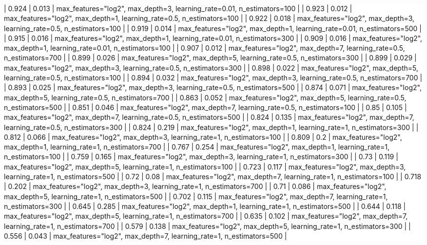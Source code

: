 |          0.924 |         0.013 | max_features="log2", max_depth=3, learning_rate=0.01, n_estimators=100 |
|          0.923 |         0.012 | max_features="log2", max_depth=1, learning_rate=0.5, n_estimators=100  |
|          0.922 |         0.018 | max_features="log2", max_depth=3, learning_rate=0.5, n_estimators=100  |
|          0.919 |         0.014 | max_features="log2", max_depth=1, learning_rate=0.01, n_estimators=500 |
|          0.915 |         0.016 | max_features="log2", max_depth=1, learning_rate=0.01, n_estimators=300 |
|          0.909 |         0.016 | max_features="log2", max_depth=1, learning_rate=0.01, n_estimators=100 |
|          0.907 |         0.012 | max_features="log2", max_depth=7, learning_rate=0.5, n_estimators=700  |
|          0.899 |         0.026 | max_features="log2", max_depth=5, learning_rate=0.5, n_estimators=300  |
|          0.899 |         0.029 | max_features="log2", max_depth=3, learning_rate=0.5, n_estimators=300  |
|          0.898 |         0.022 | max_features="log2", max_depth=5, learning_rate=0.5, n_estimators=100  |
|          0.894 |         0.032 | max_features="log2", max_depth=3, learning_rate=0.5, n_estimators=700  |
|          0.893 |         0.025 | max_features="log2", max_depth=3, learning_rate=0.5, n_estimators=500  |
|          0.874 |         0.071 | max_features="log2", max_depth=5, learning_rate=0.5, n_estimators=700  |
|          0.863 |         0.052 | max_features="log2", max_depth=5, learning_rate=0.5, n_estimators=500  |
|          0.851 |         0.046 | max_features="log2", max_depth=7, learning_rate=0.5, n_estimators=100  |
|          0.85  |         0.105 | max_features="log2", max_depth=7, learning_rate=0.5, n_estimators=500  |
|          0.824 |         0.135 | max_features="log2", max_depth=7, learning_rate=0.5, n_estimators=300  |
|          0.824 |         0.219 | max_features="log2", max_depth=1, learning_rate=1, n_estimators=300    |
|          0.812 |         0.066 | max_features="log2", max_depth=3, learning_rate=1, n_estimators=100    |
|          0.809 |         0.2   | max_features="log2", max_depth=1, learning_rate=1, n_estimators=700    |
|          0.767 |         0.254 | max_features="log2", max_depth=1, learning_rate=1, n_estimators=100    |
|          0.759 |         0.165 | max_features="log2", max_depth=3, learning_rate=1, n_estimators=300    |
|          0.73  |         0.119 | max_features="log2", max_depth=5, learning_rate=1, n_estimators=100    |
|          0.723 |         0.117 | max_features="log2", max_depth=3, learning_rate=1, n_estimators=500    |
|          0.72  |         0.08  | max_features="log2", max_depth=7, learning_rate=1, n_estimators=100    |
|          0.718 |         0.202 | max_features="log2", max_depth=3, learning_rate=1, n_estimators=700    |
|          0.71  |         0.086 | max_features="log2", max_depth=5, learning_rate=1, n_estimators=500    |
|          0.702 |         0.115 | max_features="log2", max_depth=7, learning_rate=1, n_estimators=300    |
|          0.645 |         0.285 | max_features="log2", max_depth=1, learning_rate=1, n_estimators=500    |
|          0.644 |         0.118 | max_features="log2", max_depth=5, learning_rate=1, n_estimators=700    |
|          0.635 |         0.102 | max_features="log2", max_depth=7, learning_rate=1, n_estimators=700    |
|          0.579 |         0.138 | max_features="log2", max_depth=5, learning_rate=1, n_estimators=300    |
|          0.556 |         0.043 | max_features="log2", max_depth=7, learning_rate=1, n_estimators=500    |
